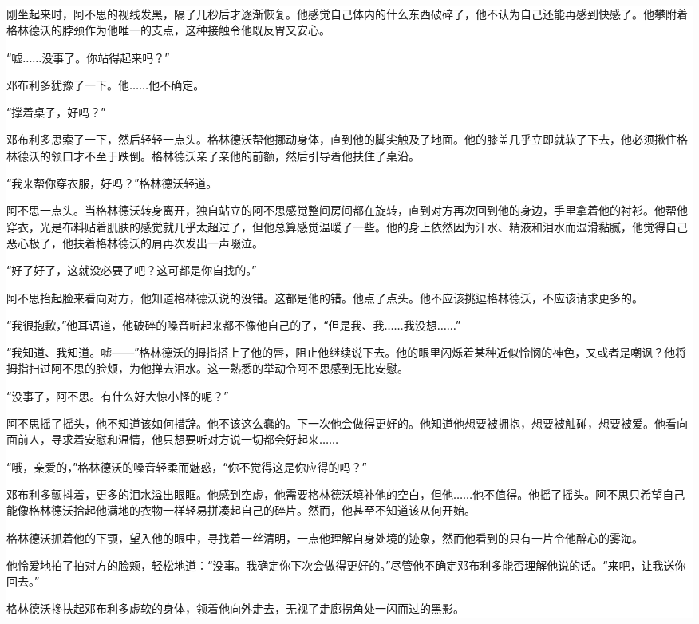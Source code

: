 刚坐起来时，阿不思的视线发黑，隔了几秒后才逐渐恢复。他感觉自己体内的什么东西破碎了，他不认为自己还能再感到快感了。他攀附着格林德沃的脖颈作为他唯一的支点，这种接触令他既反胃又安心。

“嘘……没事了。你站得起来吗？”

邓布利多犹豫了一下。他……他不确定。

“撑着桌子，好吗？”

邓布利多思索了一下，然后轻轻一点头。格林德沃帮他挪动身体，直到他的脚尖触及了地面。他的膝盖几乎立即就软了下去，他必须揪住格林德沃的领口才不至于跌倒。格林德沃亲了亲他的前额，然后引导着他扶住了桌沿。

“我来帮你穿衣服，好吗？”格林德沃轻道。

阿不思一点头。当格林德沃转身离开，独自站立的阿不思感觉整间房间都在旋转，直到对方再次回到他的身边，手里拿着他的衬衫。他帮他穿衣，光是布料贴着肌肤的感觉就几乎太超过了，但他总算感觉温暖了一些。他的身上依然因为汗水、精液和泪水而湿滑黏腻，他觉得自己恶心极了，他扶着格林德沃的肩再次发出一声啜泣。

“好了好了，这就没必要了吧？这可都是你自找的。”

阿不思抬起脸来看向对方，他知道格林德沃说的没错。这都是他的错。他点了点头。他不应该挑逗格林德沃，不应该请求更多的。

“我很抱歉，”他耳语道，他破碎的嗓音听起来都不像他自己的了，“但是我、我……我没想……”

“我知道、我知道。嘘——”格林德沃的拇指搭上了他的唇，阻止他继续说下去。他的眼里闪烁着某种近似怜悯的神色，又或者是嘲讽？他将拇指扫过阿不思的脸颊，为他掸去泪水。这一熟悉的举动令阿不思感到无比安慰。

“没事了，阿不思。有什么好大惊小怪的呢？”

阿不思摇了摇头，他不知道该如何措辞。他不该这么蠢的。下一次他会做得更好的。他知道他想要被拥抱，想要被触碰，想要被爱。他看向面前人，寻求着安慰和温情，他只想要听对方说一切都会好起来……

“哦，亲爱的，”格林德沃的嗓音轻柔而魅惑，“你不觉得这是你应得的吗？”

邓布利多颤抖着，更多的泪水溢出眼眶。他感到空虚，他需要格林德沃填补他的空白，但他……他不值得。他摇了摇头。阿不思只希望自己能像格林德沃拾起他满地的衣物一样轻易拼凑起自己的碎片。然而，他甚至不知道该从何开始。

格林德沃抓着他的下颚，望入他的眼中，寻找着一丝清明，一点他理解自身处境的迹象，然而他看到的只有一片令他醉心的雾海。

他怜爱地拍了拍对方的脸颊，轻松地道：“没事。我确定你下次会做得更好的。”尽管他不确定邓布利多能否理解他说的话。“来吧，让我送你回去。”

格林德沃搀扶起邓布利多虚软的身体，领着他向外走去，无视了走廊拐角处一闪而过的黑影。





